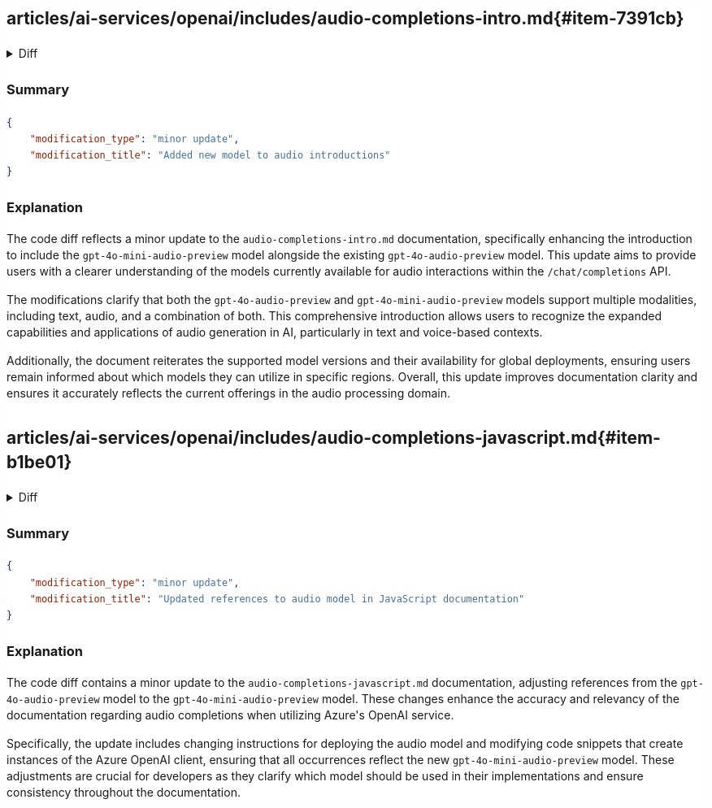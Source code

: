 ## articles/ai-services/openai/includes/audio-completions-intro.md{#item-7391cb}

<details><summary>Diff</summary></details>

### Summary

```json
{
    "modification_type": "minor update",
    "modification_title": "Added new model to audio introductions"
}
```

### Explanation
The code diff reflects a minor update to the `audio-completions-intro.md` documentation, specifically enhancing the introduction to include the `gpt-4o-mini-audio-preview` model alongside the existing `gpt-4o-audio-preview` model. This update aims to provide users with a clearer understanding of the models currently available for audio interactions within the `/chat/completions` API.

The modifications clarify that both the `gpt-4o-audio-preview` and `gpt-4o-mini-audio-preview` models support multiple modalities, including text, audio, and a combination of both. This comprehensive introduction allows users to recognize the expanded capabilities and applications of audio generation in AI, particularly in text and voice-based contexts.

Additionally, the document reiterates the supported model versions and their availability for global deployments, ensuring users remain informed about which models they can utilize in specific regions. Overall, this update improves documentation clarity and ensures it accurately reflects the current offerings in the audio processing domain.

## articles/ai-services/openai/includes/audio-completions-javascript.md{#item-b1be01}

<details><summary>Diff</summary></details>

### Summary

```json
{
    "modification_type": "minor update",
    "modification_title": "Updated references to audio model in JavaScript documentation"
}
```

### Explanation
The code diff contains a minor update to the `audio-completions-javascript.md` documentation, adjusting references from the `gpt-4o-audio-preview` model to the `gpt-4o-mini-audio-preview` model. These changes enhance the accuracy and relevancy of the documentation regarding audio completions when utilizing Azure's OpenAI service.

Specifically, the update includes changing instructions for deploying the audio model and modifying code snippets that create instances of the Azure OpenAI client, ensuring that all occurrences reflect the new `gpt-4o-mini-audio-preview` model. These adjustments are crucial for developers as they clarify which model should be used in their implementations and ensure consistency throughout the documentation.

